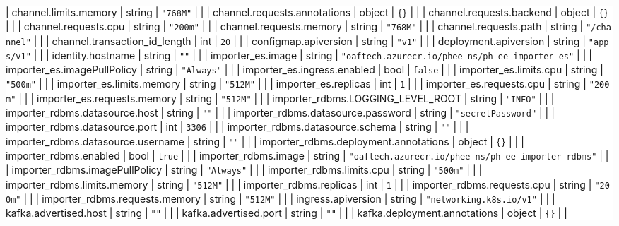 | channel.limits.memory | string | `"768M"` |  |
| channel.requests.annotations | object | `{}` |  |
| channel.requests.backend | object | `{}` |  |
| channel.requests.cpu | string | `"200m"` |  |
| channel.requests.memory | string | `"768M"` |  |
| channel.requests.path | string | `"/channel"` |  |
| channel.transaction_id_length | int | `20` |  |
| configmap.apiversion | string | `"v1"` |  |
| deployment.apiversion | string | `"apps/v1"` |  |
| identity.hostname | string | `""` |  |
| importer_es.image | string | `"oaftech.azurecr.io/phee-ns/ph-ee-importer-es"` |  |
| importer_es.imagePullPolicy | string | `"Always"` |  |
| importer_es.ingress.enabled | bool | `false` |  |
| importer_es.limits.cpu | string | `"500m"` |  |
| importer_es.limits.memory | string | `"512M"` |  |
| importer_es.replicas | int | `1` |  |
| importer_es.requests.cpu | string | `"200m"` |  |
| importer_es.requests.memory | string | `"512M"` |  |
| importer_rdbms.LOGGING_LEVEL_ROOT | string | `"INFO"` |  |
| importer_rdbms.datasource.host | string | `""` |  |
| importer_rdbms.datasource.password | string | `"secretPassword"` |  |
| importer_rdbms.datasource.port | int | `3306` |  |
| importer_rdbms.datasource.schema | string | `""` |  |
| importer_rdbms.datasource.username | string | `""` |  |
| importer_rdbms.deployment.annotations | object | `{}` |  |
| importer_rdbms.enabled | bool | `true` |  |
| importer_rdbms.image | string | `"oaftech.azurecr.io/phee-ns/ph-ee-importer-rdbms"` |  |
| importer_rdbms.imagePullPolicy | string | `"Always"` |  |
| importer_rdbms.limits.cpu | string | `"500m"` |  |
| importer_rdbms.limits.memory | string | `"512M"` |  |
| importer_rdbms.replicas | int | `1` |  |
| importer_rdbms.requests.cpu | string | `"200m"` |  |
| importer_rdbms.requests.memory | string | `"512M"` |  |
| ingress.apiversion | string | `"networking.k8s.io/v1"` |  |
| kafka.advertised.host | string | `""` |  |
| kafka.advertised.port | string | `""` |  |
| kafka.deployment.annotations | object | `{}` |  |